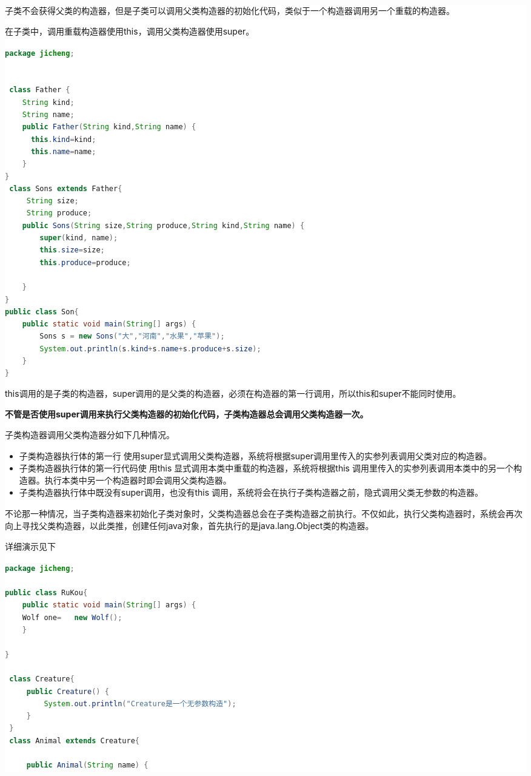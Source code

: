 子类不会获得父类的构造器，但是子类可以调用父类构造器的初始化代码，类似于一个构造器调用另一个重载的构造器。

在子类中，调用重载构造器使用this，调用父类构造器使用super。

```java
package jicheng;


 class Father {
	String kind;
	String name;
    public Father(String kind,String name) {
	  this.kind=kind;
	  this.name=name;
    }
}
 class Sons extends Father{
	 String size;
	 String produce;
	public Sons(String size,String produce,String kind,String name) {
		super(kind, name);
		this.size=size;
		this.produce=produce;
		
	}
}
public class Son{
	public static void main(String[] args) {
		Sons s = new Sons("大","河南","水果","苹果");
		System.out.println(s.kind+s.name+s.produce+s.size);
	}
}
```

this调用的是子类的构造器，super调用的是父类的构造器，必须在构造器的第一行调用，所以this和super不能同时使用。

**不管是否使用super调用来执行父类构造器的初始化代码，子类构造器总会调用父类构造器一次。**



子类构造器调用父类构造器分如下几种情况。

- 子类构造器执行体的第一行 使用super显式调用父类构造器，系统将根据super调用里传入的实参列表调用父类对应的构造器。
- 子类构造器执行体的第一行代码使 用this 显式调用本类中重载的构造器，系统将根据this 调用里传入的实参列表调用本类中的另一个构造器。执行本类中另一个构造器时即会调用父类构造器。
- 子类构造器执行体中既没有super调用，也没有this 调用，系统将会在执行子类构造器之前，隐式调用父类无参数的构造器。

不论那一种情况，当子类构造器来初始化子类对象时，父类构造器总会在子类构造器之前执行。不仅如此，执行父类构造器时，系统会再次向上寻找父类构造器，以此类推，创建任何java对象，首先执行的是java.lang.Object类的构造器。

详细演示见下

```java
package jicheng;

public class RuKou{
	public static void main(String[] args) {
	Wolf one=	new Wolf();
	}
	
}

 class Creature{
	 public Creature() {
		 System.out.println("Creature是一个无参数构造");
	 }
 }
 class Animal extends Creature{
	 
	 public Animal(String name) {
```